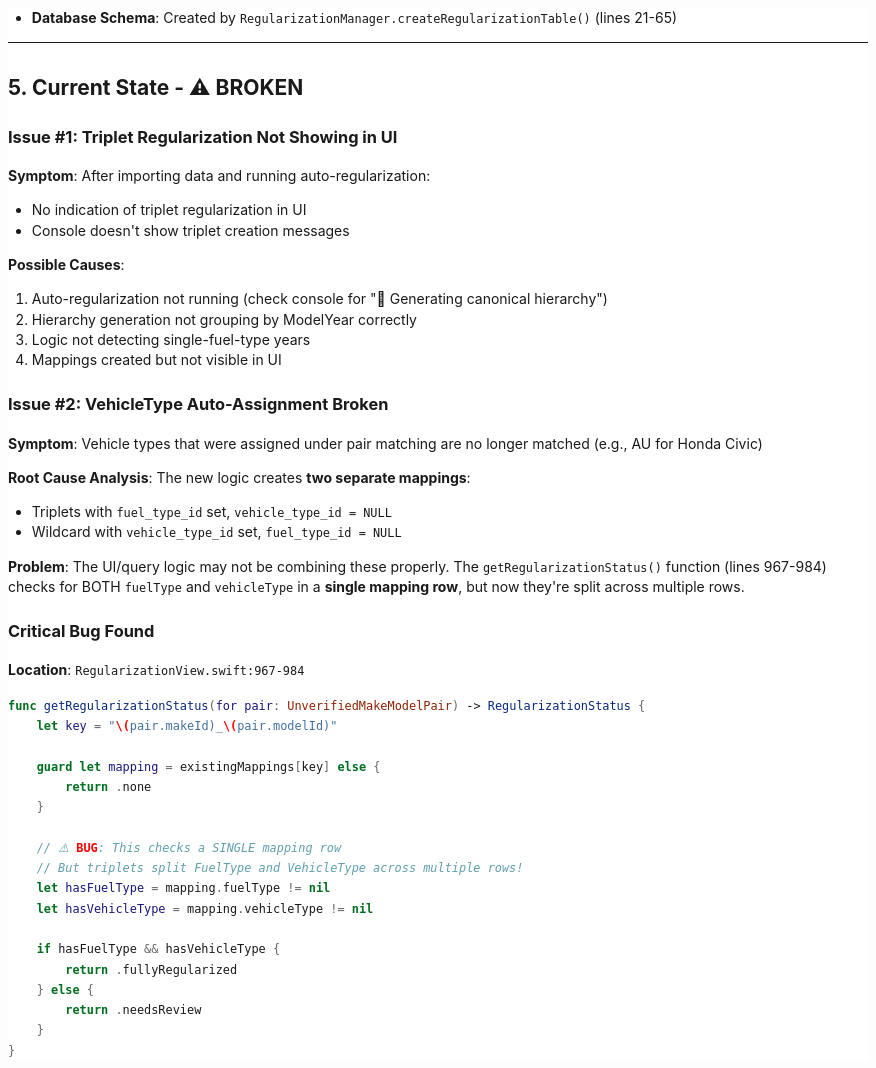 - **Database Schema**: Created by `RegularizationManager.createRegularizationTable()` (lines 21-65)

---

## 5. Current State - ⚠️ BROKEN

### Issue #1: Triplet Regularization Not Showing in UI

**Symptom**: After importing data and running auto-regularization:
- No indication of triplet regularization in UI
- Console doesn't show triplet creation messages

**Possible Causes**:
1. Auto-regularization not running (check console for "🔄 Generating canonical hierarchy")
2. Hierarchy generation not grouping by ModelYear correctly
3. Logic not detecting single-fuel-type years
4. Mappings created but not visible in UI

### Issue #2: VehicleType Auto-Assignment Broken

**Symptom**: Vehicle types that were assigned under pair matching are no longer matched (e.g., AU for Honda Civic)

**Root Cause Analysis**:
The new logic creates **two separate mappings**:
- Triplets with `fuel_type_id` set, `vehicle_type_id = NULL`
- Wildcard with `vehicle_type_id` set, `fuel_type_id = NULL`

**Problem**: The UI/query logic may not be combining these properly. The `getRegularizationStatus()` function (lines 967-984) checks for BOTH `fuelType` and `vehicleType` in a **single mapping row**, but now they're split across multiple rows.

### Critical Bug Found

**Location**: `RegularizationView.swift:967-984`

```swift
func getRegularizationStatus(for pair: UnverifiedMakeModelPair) -> RegularizationStatus {
    let key = "\(pair.makeId)_\(pair.modelId)"

    guard let mapping = existingMappings[key] else {
        return .none
    }

    // ⚠️ BUG: This checks a SINGLE mapping row
    // But triplets split FuelType and VehicleType across multiple rows!
    let hasFuelType = mapping.fuelType != nil
    let hasVehicleType = mapping.vehicleType != nil

    if hasFuelType && hasVehicleType {
        return .fullyRegularized
    } else {
        return .needsReview
    }
}
```
